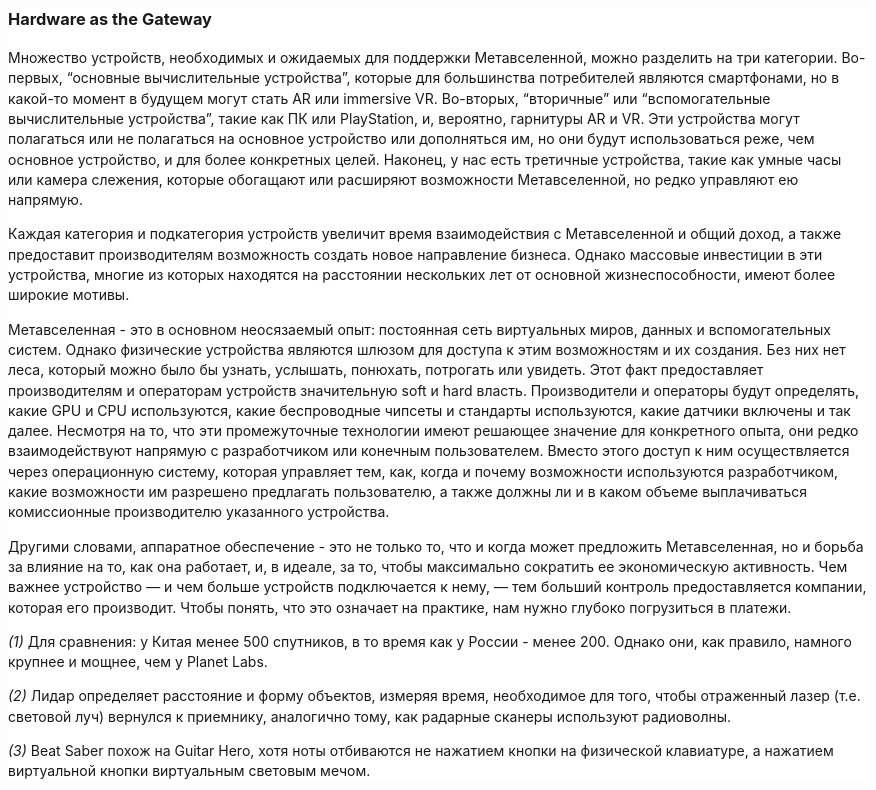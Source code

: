 ### Hardware as the Gateway

Множество устройств, необходимых и ожидаемых для поддержки Метавселенной, можно разделить на три категории. Во-первых, “основные вычислительные устройства”, которые для большинства потребителей являются смартфонами, но в какой-то момент в будущем могут стать AR или immersive VR. Во-вторых, “вторичные” или “вспомогательные вычислительные устройства”, такие как ПК или PlayStation, и, вероятно, гарнитуры AR и VR. Эти устройства могут полагаться или не полагаться на основное устройство или дополняться им, но они будут использоваться реже, чем основное устройство, и для более конкретных целей. Наконец, у нас есть третичные устройства, такие как умные часы или камера слежения, которые обогащают или расширяют возможности Метавселенной, но редко управляют ею напрямую.

Каждая категория и подкатегория устройств увеличит время взаимодействия с Метавселенной и общий доход, а также предоставит производителям возможность создать новое направление бизнеса. Однако массовые инвестиции в эти устройства, многие из которых находятся на расстоянии нескольких лет от основной жизнеспособности, имеют более широкие мотивы.

Метавселенная - это в основном неосязаемый опыт: постоянная сеть виртуальных миров, данных и вспомогательных систем. Однако физические устройства являются шлюзом для доступа к этим возможностям и их создания. Без них нет леса, который можно было бы узнать, услышать, понюхать, потрогать или увидеть. Этот факт предоставляет производителям и операторам устройств значительную soft и hard власть. Производители и операторы будут определять, какие GPU и CPU используются, какие беспроводные чипсеты и стандарты используются, какие датчики включены и так далее. Несмотря на то, что эти промежуточные технологии имеют решающее значение для конкретного опыта, они редко взаимодействуют напрямую с разработчиком или конечным пользователем. Вместо этого доступ к ним осуществляется через операционную систему, которая управляет тем, как, когда и почему возможности используются разработчиком, какие возможности им разрешено предлагать пользователю, а также должны ли и в каком объеме выплачиваться комиссионные производителю указанного устройства.

Другими словами, аппаратное обеспечение - это не только то, что и когда может предложить Метавселенная, но и борьба за влияние на то, как она работает, и, в идеале, за то, чтобы максимально сократить ее экономическую активность. Чем важнее устройство — и чем больше устройств подключается к нему, — тем больший контроль предоставляется компании, которая его производит. Чтобы понять, что это означает на практике, нам нужно глубоко погрузиться в платежи.

*(1)*
Для сравнения: у Китая менее 500 спутников, в то время как у России - менее 200. Однако они, как правило, намного крупнее и мощнее, чем у Planet Labs.

*(2)*
Лидар определяет расстояние и форму объектов, измеряя время, необходимое для того, чтобы отраженный лазер (т.е. световой луч) вернулся к приемнику, аналогично тому, как радарные сканеры используют радиоволны.

*(3)*
Beat Saber похож на Guitar Hero, хотя ноты отбиваются не нажатием кнопки на физической клавиатуре, а нажатием виртуальной кнопки виртуальным световым мечом.
